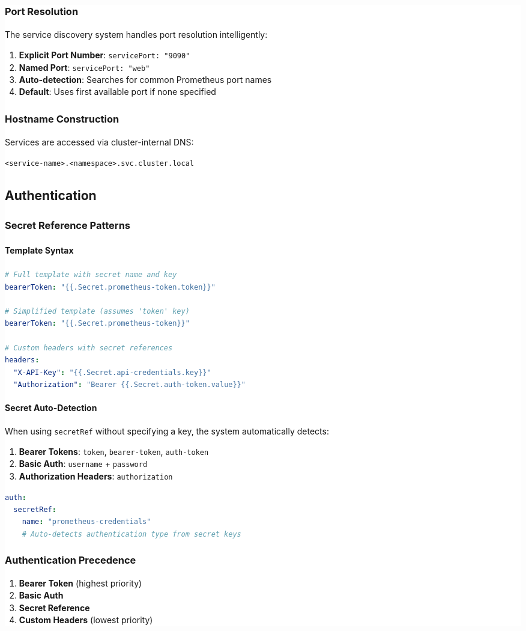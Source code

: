 ### Port Resolution

The service discovery system handles port resolution intelligently:

1. **Explicit Port Number**: `servicePort: "9090"`
2. **Named Port**: `servicePort: "web"`
3. **Auto-detection**: Searches for common Prometheus port names
4. **Default**: Uses first available port if none specified

### Hostname Construction

Services are accessed via cluster-internal DNS:
```
<service-name>.<namespace>.svc.cluster.local
```

## Authentication

### Secret Reference Patterns

#### Template Syntax
```yaml
# Full template with secret name and key
bearerToken: "{{.Secret.prometheus-token.token}}"

# Simplified template (assumes 'token' key)
bearerToken: "{{.Secret.prometheus-token}}"

# Custom headers with secret references
headers:
  "X-API-Key": "{{.Secret.api-credentials.key}}"
  "Authorization": "Bearer {{.Secret.auth-token.value}}"
```

#### Secret Auto-Detection
When using `secretRef` without specifying a key, the system automatically detects:

1. **Bearer Tokens**: `token`, `bearer-token`, `auth-token`
2. **Basic Auth**: `username` + `password`
3. **Authorization Headers**: `authorization`

```yaml
auth:
  secretRef:
    name: "prometheus-credentials"
    # Auto-detects authentication type from secret keys
```

### Authentication Precedence

1. **Bearer Token** (highest priority)
2. **Basic Auth**
3. **Secret Reference**
4. **Custom Headers** (lowest priority)

